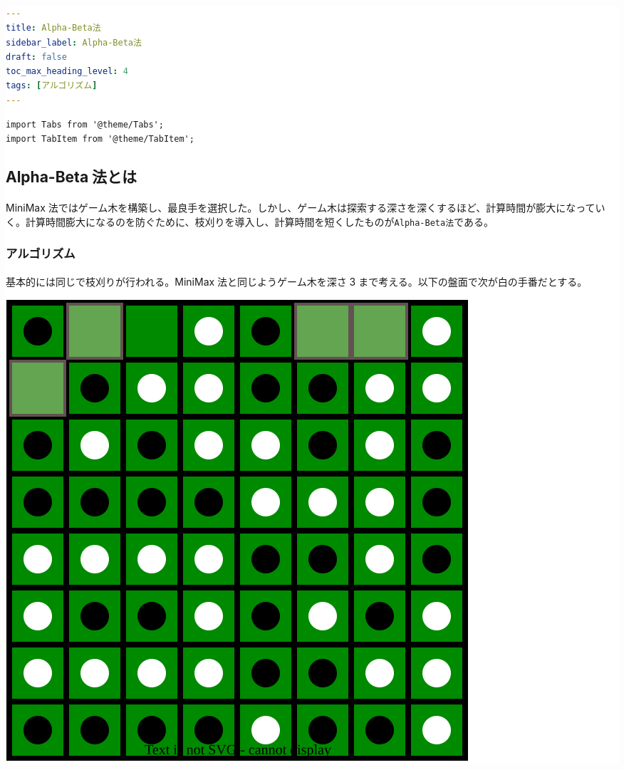 ```yaml
---
title: Alpha-Beta法
sidebar_label: Alpha-Beta法
draft: false
toc_max_heading_level: 4
tags: [アルゴリズム]
---
```


```mdx-code-block
import Tabs from '@theme/Tabs';
import TabItem from '@theme/TabItem';
```

## Alpha-Beta 法とは

MiniMax 法ではゲーム木を構築し、最良手を選択した。しかし、ゲーム木は探索する深さを深くするほど、計算時間が膨大になっていく。計算時間膨大になるのを防ぐために、枝刈りを導入し、計算時間を短くしたものが`Alpha-Beta法`である。

### アルゴリズム

基本的には同じで枝刈りが行われる。MiniMax 法と同じようゲーム木を深さ 3 まで考える。以下の盤面で次が白の手番だとする。

![Alpha-Beta法1](/img/svg/Search-Algorithm/alpha-beta/alpha-beta-1.drawio.svg)
